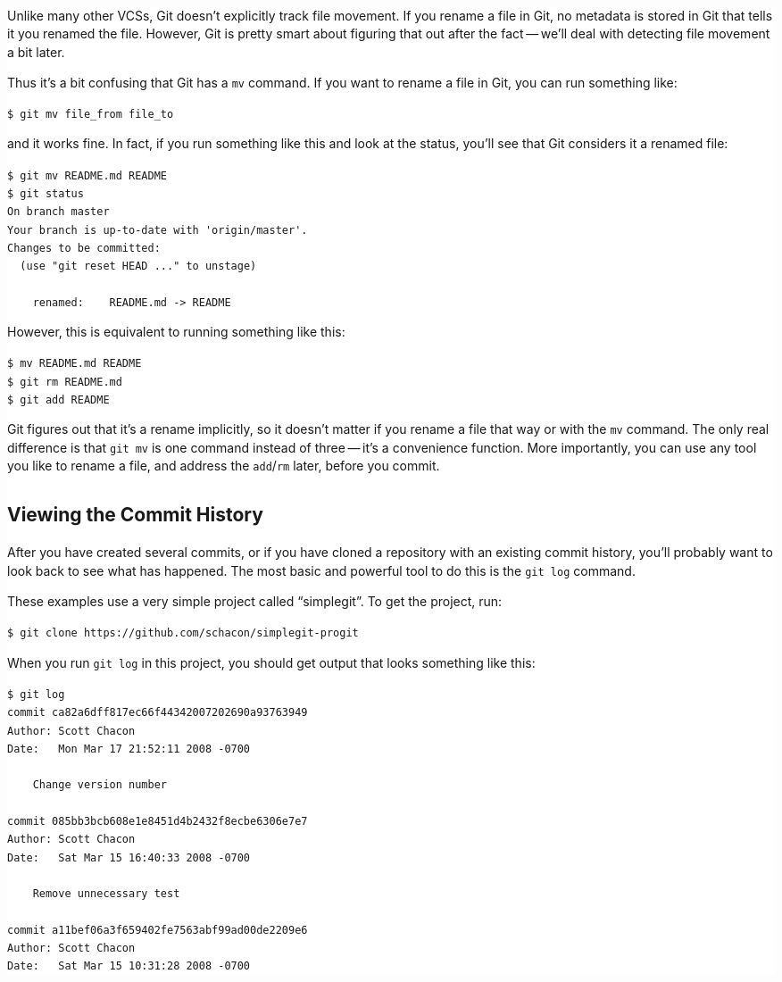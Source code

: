 Unlike many other VCSs, Git doesn’t explicitly track file movement. If you rename a file in Git, no metadata is stored in Git that tells it you renamed the file. However, Git is pretty smart about figuring that out after the fact — we’ll deal with detecting file movement a bit later.

Thus it’s a bit confusing that Git has a `mv` command. If you want to rename a file in Git, you can run something like:

    $ git mv file_from file_to

and it works fine. In fact, if you run something like this and look at the status, you’ll see that Git considers it a renamed file:

    $ git mv README.md README
    $ git status
    On branch master
    Your branch is up-to-date with 'origin/master'.
    Changes to be committed:
      (use "git reset HEAD ..." to unstage)
    
        renamed:    README.md -> README

However, this is equivalent to running something like this:

    $ mv README.md README
    $ git rm README.md
    $ git add README

Git figures out that it’s a rename implicitly, so it doesn’t matter if you rename a file that way or with the `mv` command. The only real difference is that `git mv` is one command instead of three — it’s a convenience function. More importantly, you can use any tool you like to rename a file, and address the `add`/`rm` later, before you commit.

## Viewing the Commit History

After you have created several commits, or if you have cloned a repository with an existing commit history, you’ll probably want to look back to see what has happened. The most basic and powerful tool to do this is the `git log` command.

These examples use a very simple project called “simplegit”. To get the project, run:

    $ git clone https://github.com/schacon/simplegit-progit

When you run `git log` in this project, you should get output that looks something like this:

    $ git log
    commit ca82a6dff817ec66f44342007202690a93763949
    Author: Scott Chacon 
    Date:   Mon Mar 17 21:52:11 2008 -0700
    
        Change version number
    
    commit 085bb3bcb608e1e8451d4b2432f8ecbe6306e7e7
    Author: Scott Chacon 
    Date:   Sat Mar 15 16:40:33 2008 -0700
    
        Remove unnecessary test
    
    commit a11bef06a3f659402fe7563abf99ad00de2209e6
    Author: Scott Chacon 
    Date:   Sat Mar 15 10:31:28 2008 -0700
    